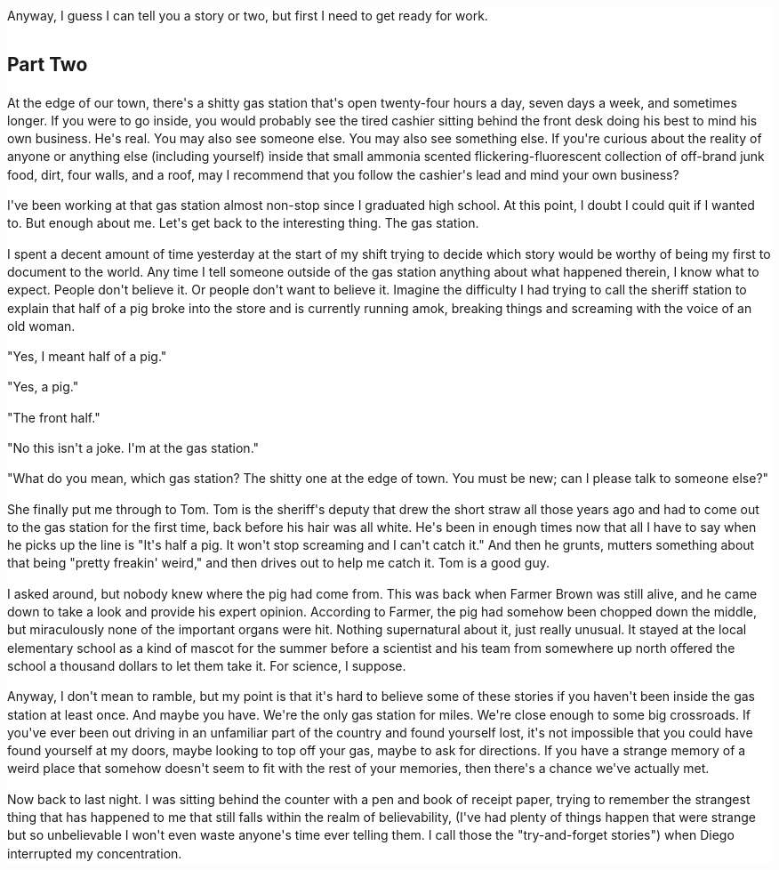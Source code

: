 Anyway, I guess I can tell you a story or two, but first I need to get ready for work.

## Part Two

At the edge of our town, there's a shitty gas station that's open twenty-four hours a day, seven days a week, and sometimes longer. If you were to go inside, you would probably see the tired cashier sitting behind the front desk doing his best to mind his own business. He's real. You may also see someone else. You may also see something else. If you're curious about the reality of anyone or anything else (including yourself) inside that small ammonia scented flickering-fluorescent collection of off-brand junk food, dirt, four walls, and a roof, may I recommend that you follow the cashier's lead and mind your own business?

I've been working at that gas station almost non-stop since I graduated high school. At this point, I doubt I could quit if I wanted to. But enough about me. Let's get back to the interesting thing. The gas station.

I spent a decent amount of time yesterday at the start of my shift trying to decide which story would be worthy of being my first to document to the world. Any time I tell someone outside of the gas station anything about what happened therein, I know what to expect. People don't believe it. Or people don't want to believe it. Imagine the difficulty I had trying to call the sheriff station to explain that half of a pig broke into the store and is currently running amok, breaking things and screaming with the voice of an old woman.

"Yes, I meant half of a pig."

"Yes, a pig."

"The front half."

"No this isn't a joke. I'm at the gas station."

"What do you mean, which gas station? The shitty one at the edge of town. You must be new; can I please talk to someone else?"

She finally put me through to Tom. Tom is the sheriff's deputy that drew the short straw all those years ago and had to come out to the gas station for the first time, back before his hair was all white. He's been in enough times now that all I have to say when he picks up the line is "It's half a pig. It won't stop screaming and I can't catch it." And then he grunts, mutters something about that being "pretty freakin' weird," and then drives out to help me catch it. Tom is a good guy.

I asked around, but nobody knew where the pig had come from. This was back when Farmer Brown was still alive, and he came down to take a look and provide his expert opinion. According to Farmer, the pig had somehow been chopped down the middle, but miraculously none of the important organs were hit. Nothing supernatural about it, just really unusual. It stayed at the local elementary school as a kind of mascot for the summer before a scientist and his team from somewhere up north offered the school a thousand dollars to let them take it. For science, I suppose.

Anyway, I don't mean to ramble, but my point is that it's hard to believe some of these stories if you haven't been inside the gas station at least once. And maybe you have. We're the only gas station for miles. We're close enough to some big crossroads. If you've ever been out driving in an unfamiliar part of the country and found yourself lost, it's not impossible that you could have found yourself at my doors, maybe looking to top off your gas, maybe to ask for directions. If you have a strange memory of a weird place that somehow doesn't seem to fit with the rest of your memories, then there's a chance we've actually met.

Now back to last night. I was sitting behind the counter with a pen and book of receipt paper, trying to remember the strangest thing that has happened to me that still falls within the realm of believability, (I've had plenty of things happen that were strange but so unbelievable I won't even waste anyone's time ever telling them. I call those the "try-and-forget stories") when Diego interrupted my concentration.
